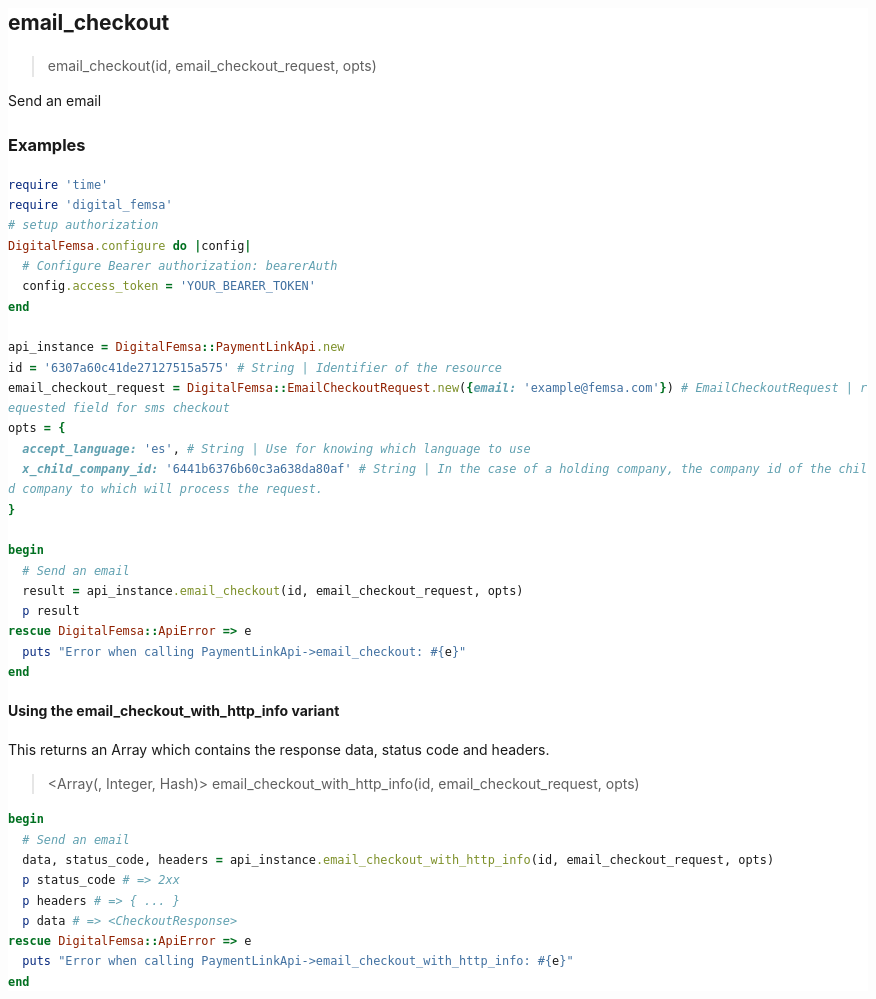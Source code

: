 
## email_checkout

> <CheckoutResponse> email_checkout(id, email_checkout_request, opts)

Send an email

### Examples

```ruby
require 'time'
require 'digital_femsa'
# setup authorization
DigitalFemsa.configure do |config|
  # Configure Bearer authorization: bearerAuth
  config.access_token = 'YOUR_BEARER_TOKEN'
end

api_instance = DigitalFemsa::PaymentLinkApi.new
id = '6307a60c41de27127515a575' # String | Identifier of the resource
email_checkout_request = DigitalFemsa::EmailCheckoutRequest.new({email: 'example@femsa.com'}) # EmailCheckoutRequest | requested field for sms checkout
opts = {
  accept_language: 'es', # String | Use for knowing which language to use
  x_child_company_id: '6441b6376b60c3a638da80af' # String | In the case of a holding company, the company id of the child company to which will process the request.
}

begin
  # Send an email
  result = api_instance.email_checkout(id, email_checkout_request, opts)
  p result
rescue DigitalFemsa::ApiError => e
  puts "Error when calling PaymentLinkApi->email_checkout: #{e}"
end
```

#### Using the email_checkout_with_http_info variant

This returns an Array which contains the response data, status code and headers.

> <Array(<CheckoutResponse>, Integer, Hash)> email_checkout_with_http_info(id, email_checkout_request, opts)

```ruby
begin
  # Send an email
  data, status_code, headers = api_instance.email_checkout_with_http_info(id, email_checkout_request, opts)
  p status_code # => 2xx
  p headers # => { ... }
  p data # => <CheckoutResponse>
rescue DigitalFemsa::ApiError => e
  puts "Error when calling PaymentLinkApi->email_checkout_with_http_info: #{e}"
end
```
